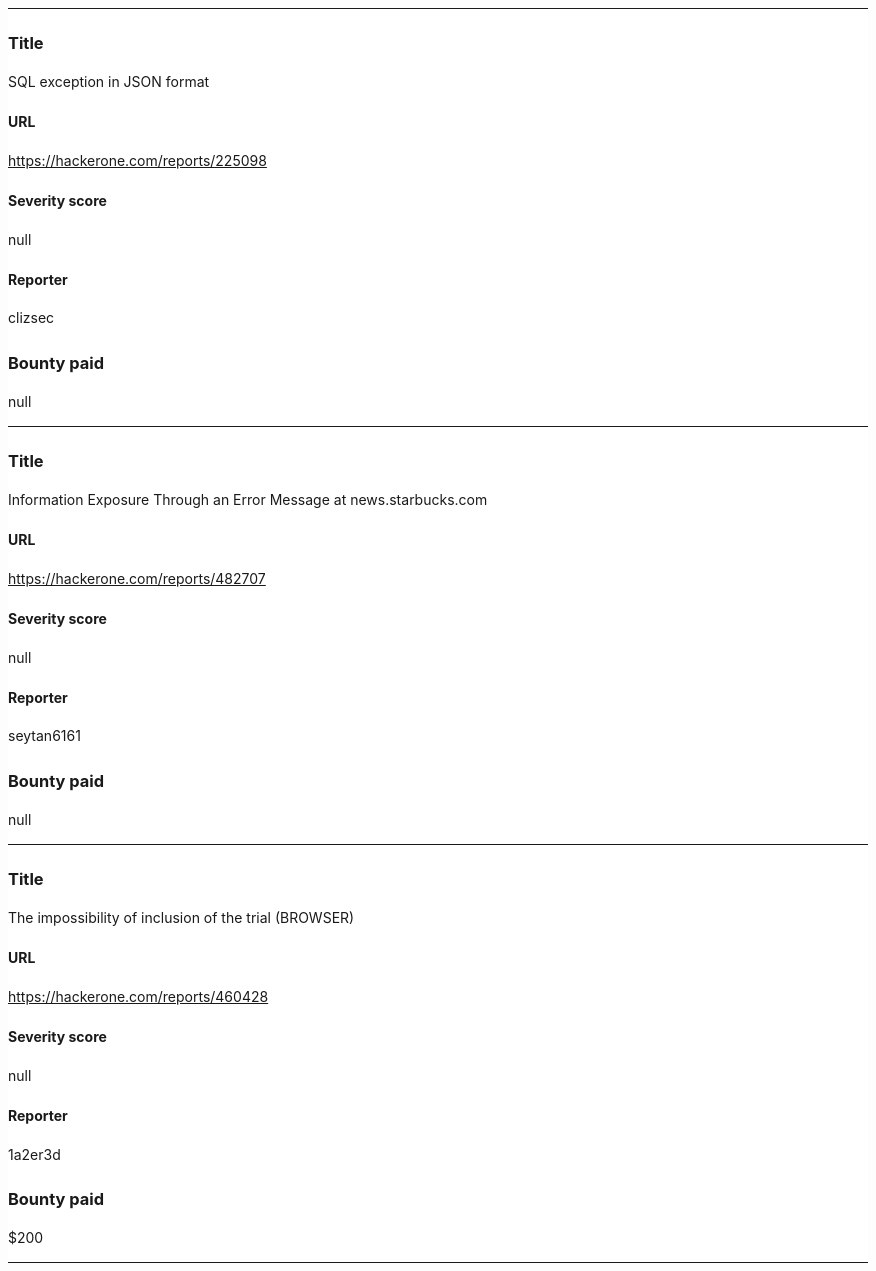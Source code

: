 
---


### Title
SQL exception in JSON format
#### URL 
https://hackerone.com/reports/225098
#### Severity score
null
#### Reporter 
clizsec
### Bounty paid
null


---


### Title
Information Exposure Through an Error Message at news.starbucks.com
#### URL 
https://hackerone.com/reports/482707
#### Severity score
null
#### Reporter 
seytan6161
### Bounty paid
null


---


### Title
The impossibility of inclusion of the trial (BROWSER)
#### URL 
https://hackerone.com/reports/460428
#### Severity score
null
#### Reporter 
1a2er3d
### Bounty paid
$200


---

